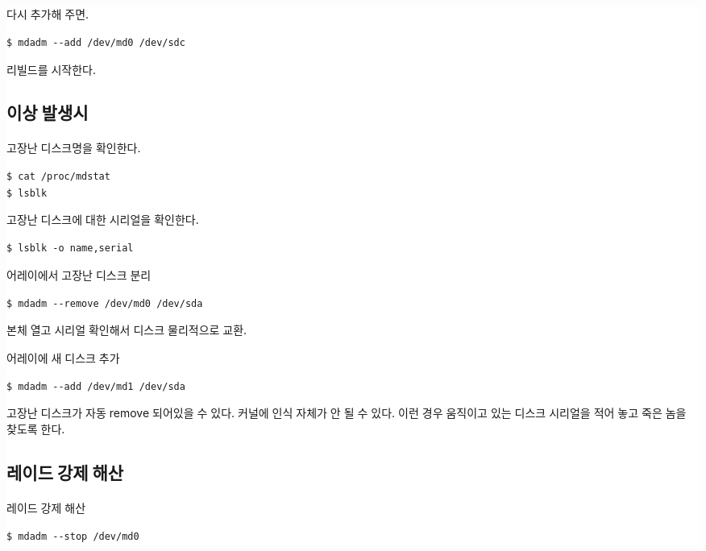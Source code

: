 다시 추가해 주면.

    $ mdadm --add /dev/md0 /dev/sdc

리빌드를 시작한다.


## 이상 발생시

고장난 디스크명을 확인한다.

    $ cat /proc/mdstat
    $ lsblk

고장난 디스크에 대한 시리얼을 확인한다.

    $ lsblk -o name,serial

어레이에서 고장난 디스크 분리

    $ mdadm --remove /dev/md0 /dev/sda

본체 열고 시리얼 확인해서 디스크 물리적으로 교환.

어레이에 새 디스크 추가

    $ mdadm --add /dev/md1 /dev/sda

고장난 디스크가 자동 remove 되어있을 수 있다.
커널에 인식 자체가 안 될 수 있다.
이런 경우 움직이고 있는 디스크 시리얼을 적어 놓고 죽은 놈을 찾도록 한다.


## 레이드 강제 해산

레이드 강제 해산

    $ mdadm --stop /dev/md0



